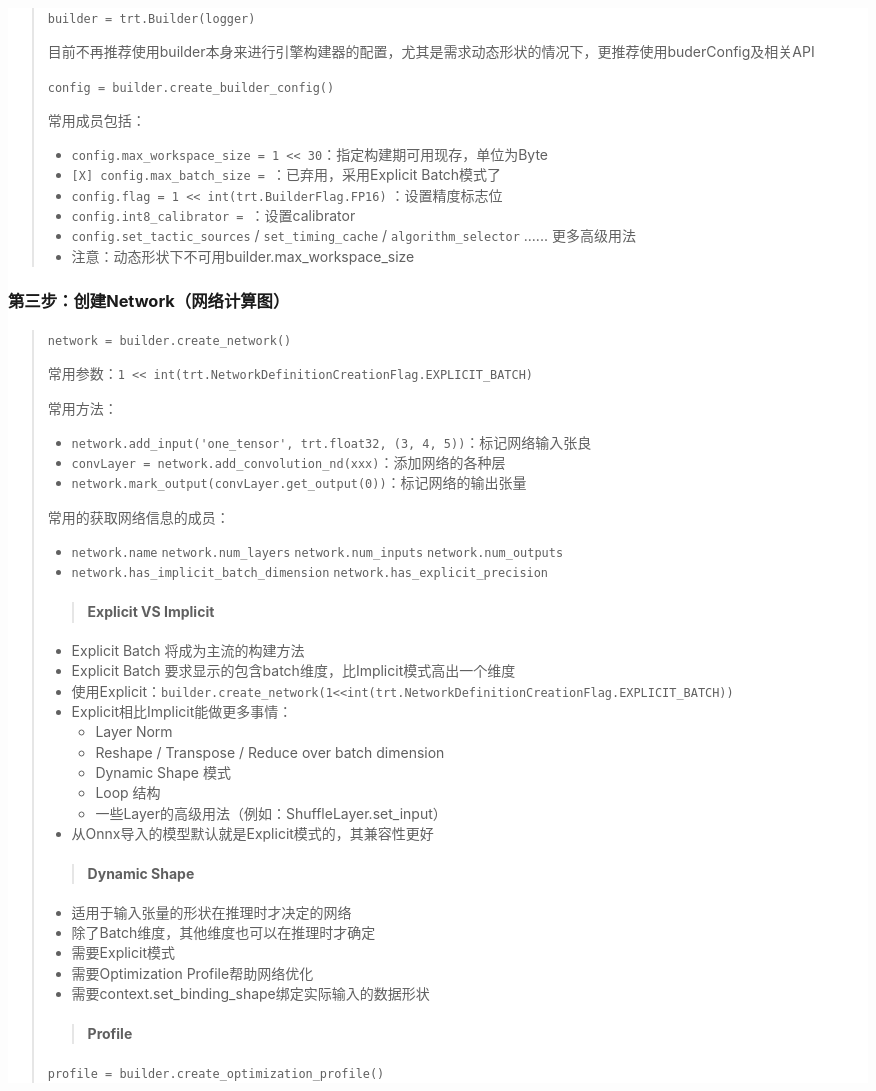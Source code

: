 > ```python
> builder = trt.Builder(logger)
> ```
>
> 目前不再推荐使用builder本身来进行引擎构建器的配置，尤其是需求动态形状的情况下，更推荐使用buderConfig及相关API
>
> ```python
> config = builder.create_builder_config()
> ```
>
> 常用成员包括：
>
> * `config.max_workspace_size = 1 << 30`：指定构建期可用现存，单位为Byte
> * `[X] config.max_batch_size = `：已弃用，采用Explicit Batch模式了
> * `config.flag = 1 << int(trt.BuilderFlag.FP16)` ：设置精度标志位
> * `config.int8_calibrator = `：设置calibrator
> * `config.set_tactic_sources` / `set_timing_cache` / `algorithm_selector` ...... 更多高级用法
> * 注意：动态形状下不可用builder.max_workspace_size

### 第三步：创建Network（网络计算图）

> ```python
> network = builder.create_network()
> ```
>
> 常用参数：`1 << int(trt.NetworkDefinitionCreationFlag.EXPLICIT_BATCH)`
>
> 常用方法：
>
> * `network.add_input('one_tensor', trt.float32, (3, 4, 5))`：标记网络输入张良
> * `convLayer = network.add_convolution_nd(xxx)`：添加网络的各种层
> * `network.mark_output(convLayer.get_output(0))`：标记网络的输出张量
>
> 常用的获取网络信息的成员：
>
> * `network.name` `network.num_layers` `network.num_inputs` `network.num_outputs`
> *  `network.has_implicit_batch_dimension` `network.has_explicit_precision`
>
> > #### Explicit  VS  Implicit
>
> * Explicit Batch 将成为主流的构建方法
> * Explicit Batch 要求显示的包含batch维度，比Implicit模式高出一个维度
> * 使用Explicit：`builder.create_network(1<<int(trt.NetworkDefinitionCreationFlag.EXPLICIT_BATCH))`
> * Explicit相比Implicit能做更多事情：
>   * Layer Norm
>   * Reshape / Transpose / Reduce over batch dimension
>   * Dynamic Shape 模式
>   * Loop 结构
>   * 一些Layer的高级用法（例如：ShuffleLayer.set_input）
> * 从Onnx导入的模型默认就是Explicit模式的，其兼容性更好
>
> > #### Dynamic Shape
>
> * 适用于输入张量的形状在推理时才决定的网络
> * 除了Batch维度，其他维度也可以在推理时才确定
> * 需要Explicit模式
> * 需要Optimization Profile帮助网络优化
> * 需要context.set_binding_shape绑定实际输入的数据形状
>
> > #### Profile
>
> ```python
> profile = builder.create_optimization_profile()
> ```